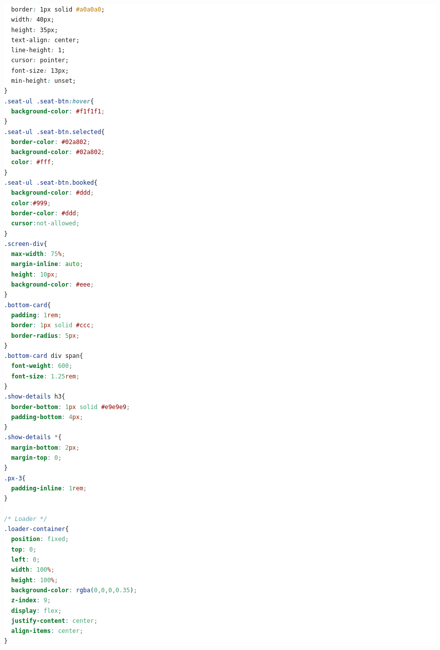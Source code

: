```css
  border: 1px solid #a0a0a0;
  width: 40px;
  height: 35px;
  text-align: center;
  line-height: 1;
  cursor: pointer;
  font-size: 13px;
  min-height: unset;
}
.seat-ul .seat-btn:hover{
  background-color: #f1f1f1;
}
.seat-ul .seat-btn.selected{
  border-color: #02a802;
  background-color: #02a802;
  color: #fff;
}
.seat-ul .seat-btn.booked{
  background-color: #ddd;
  color:#999;
  border-color: #ddd;
  cursor:not-allowed;
}
.screen-div{
  max-width: 75%;
  margin-inline: auto;
  height: 10px;
  background-color: #eee;
}
.bottom-card{
  padding: 1rem;
  border: 1px solid #ccc;
  border-radius: 5px;
}
.bottom-card div span{
  font-weight: 600;
  font-size: 1.25rem;
}
.show-details h3{
  border-bottom: 1px solid #e9e9e9;
  padding-bottom: 4px;
}
.show-details *{
  margin-bottom: 2px;
  margin-top: 0;
}
.px-3{
  padding-inline: 1rem;
}

/* Loader */
.loader-container{
  position: fixed;
  top: 0;
  left: 0;
  width: 100%;
  height: 100%;
  background-color: rgba(0,0,0,0.35);
  z-index: 9;
  display: flex;
  justify-content: center;
  align-items: center;
}
```